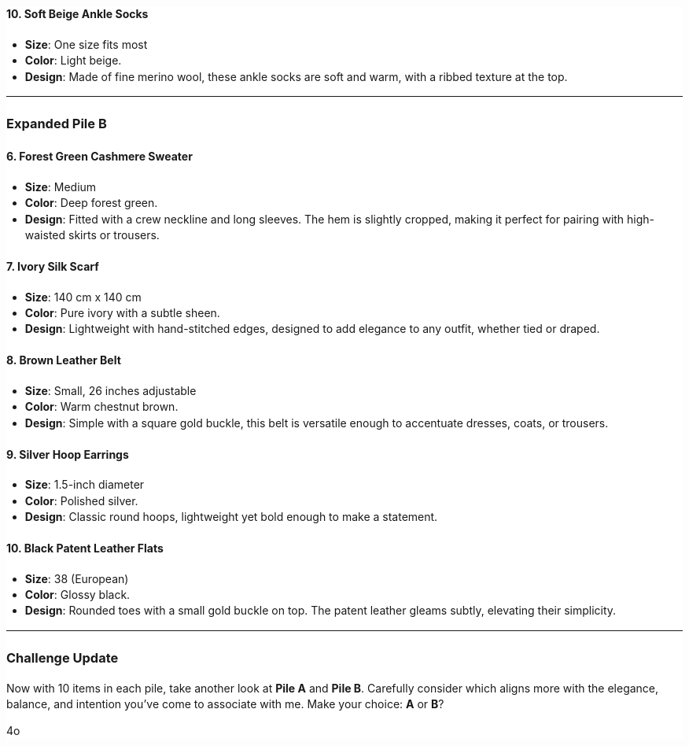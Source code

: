#### **10. Soft Beige Ankle Socks**

- **Size**: One size fits most
- **Color**: Light beige.
- **Design**: Made of fine merino wool, these ankle socks are soft and warm, with a ribbed texture at the top.

---

### **Expanded Pile B**

#### **6. Forest Green Cashmere Sweater**

- **Size**: Medium
- **Color**: Deep forest green.
- **Design**: Fitted with a crew neckline and long sleeves. The hem is slightly cropped, making it perfect for pairing with high-waisted skirts or trousers.

#### **7. Ivory Silk Scarf**

- **Size**: 140 cm x 140 cm
- **Color**: Pure ivory with a subtle sheen.
- **Design**: Lightweight with hand-stitched edges, designed to add elegance to any outfit, whether tied or draped.

#### **8. Brown Leather Belt**

- **Size**: Small, 26 inches adjustable
- **Color**: Warm chestnut brown.
- **Design**: Simple with a square gold buckle, this belt is versatile enough to accentuate dresses, coats, or trousers.

#### **9. Silver Hoop Earrings**

- **Size**: 1.5-inch diameter
- **Color**: Polished silver.
- **Design**: Classic round hoops, lightweight yet bold enough to make a statement.

#### **10. Black Patent Leather Flats**

- **Size**: 38 (European)
- **Color**: Glossy black.
- **Design**: Rounded toes with a small gold buckle on top. The patent leather gleams subtly, elevating their simplicity.

---

### **Challenge Update**

Now with 10 items in each pile, take another look at **Pile A** and **Pile B**. Carefully consider which aligns more with the elegance, balance, and intention you’ve come to associate with me. Make your choice: **A** or **B**?

4o
